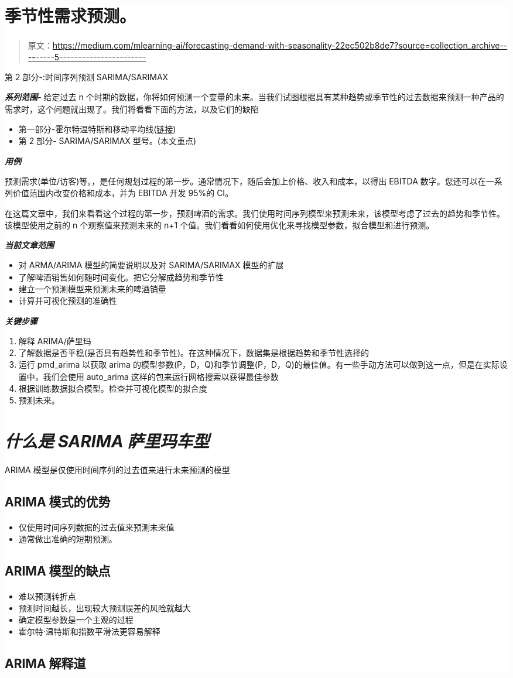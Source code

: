 # 季节性需求预测。

> 原文：<https://medium.com/mlearning-ai/forecasting-demand-with-seasonality-22ec502b8de7?source=collection_archive---------5----------------------->

第 2 部分-:时间序列预测 SARIMA/SARIMAX

***系列范围-*** 给定过去 n 个时期的数据，你将如何预测一个变量的未来。当我们试图根据具有某种趋势或季节性的过去数据来预测一种产品的需求时，这个问题就出现了。我们将看看下面的方法，以及它们的缺陷

*   第一部分-霍尔特温特斯和移动平均线([链接](/mlearning-ai/forecasting-time-series-data-c75baa9d97ae))
*   第 2 部分- SARIMA/SARIMAX 型号。(本文重点)

***用例***

预测需求(单位/访客)等。，是任何规划过程的第一步。通常情况下，随后会加上价格、收入和成本，以得出 EBITDA 数字。您还可以在一系列价值范围内改变价格和成本，并为 EBITDA 开发 95%的 CI。

在这篇文章中，我们来看看这个过程的第一步，预测啤酒的需求。我们使用时间序列模型来预测未来，该模型考虑了过去的趋势和季节性。该模型使用之前的 n 个观察值来预测未来的 n+1 个值。我们看看如何使用优化来寻找模型参数，拟合模型和进行预测。

***当前文章范围***

*   对 ARMA/ARIMA 模型的简要说明以及对 SARIMA/SARIMAX 模型的扩展
*   了解啤酒销售如何随时间变化。把它分解成趋势和季节性
*   建立一个预测模型来预测未来的啤酒销量
*   计算并可视化预测的准确性

***关键步骤***

1.  解释 ARIMA/萨里玛
2.  了解数据是否平稳(是否具有趋势性和季节性)。在这种情况下，数据集是根据趋势和季节性选择的
3.  运行 pmd_arima 以获取 arima 的模型参数(P，D，Q)和季节调整(P，D，Q)的最佳值。有一些手动方法可以做到这一点，但是在实际设置中，我们会使用 auto_arima 这样的包来运行网格搜索以获得最佳参数
4.  根据训练数据拟合模型。检查并可视化模型的拟合度
5.  预测未来。

# ***什么是 SARIMA 萨里玛车型***

ARIMA 模型是仅使用时间序列的过去值来进行未来预测的模型

## ARIMA 模式的优势

*   仅使用时间序列数据的过去值来预测未来值
*   通常做出准确的短期预测。

## ARIMA 模型的缺点

*   难以预测转折点
*   预测时间越长，出现较大预测误差的风险就越大
*   确定模型参数是一个主观的过程
*   霍尔特·温特斯和指数平滑法更容易解释

## ARIMA 解释道
